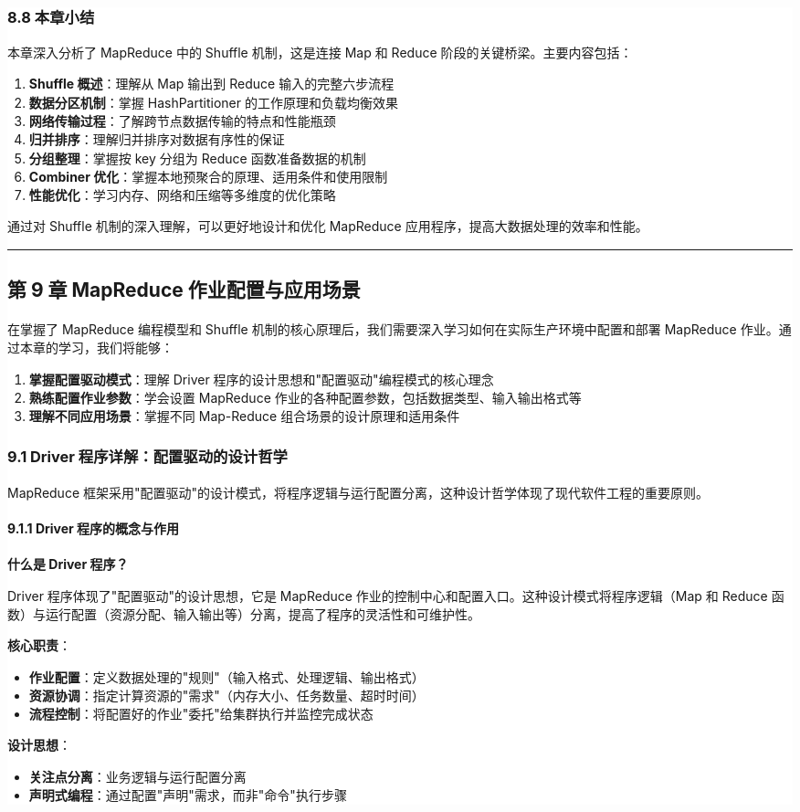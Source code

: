 ### 8.8 本章小结

本章深入分析了 MapReduce 中的 Shuffle 机制，这是连接 Map 和 Reduce 阶段的关键桥梁。主要内容包括：

1. **Shuffle 概述**：理解从 Map 输出到 Reduce 输入的完整六步流程
2. **数据分区机制**：掌握 HashPartitioner 的工作原理和负载均衡效果
3. **网络传输过程**：了解跨节点数据传输的特点和性能瓶颈
4. **归并排序**：理解归并排序对数据有序性的保证
5. **分组整理**：掌握按 key 分组为 Reduce 函数准备数据的机制
6. **Combiner 优化**：掌握本地预聚合的原理、适用条件和使用限制
7. **性能优化**：学习内存、网络和压缩等多维度的优化策略

通过对 Shuffle 机制的深入理解，可以更好地设计和优化 MapReduce 应用程序，提高大数据处理的效率和性能。

---

## 第 9 章 MapReduce 作业配置与应用场景

在掌握了 MapReduce 编程模型和 Shuffle 机制的核心原理后，我们需要深入学习如何在实际生产环境中配置和部署 MapReduce 作业。通过本章的学习，我们将能够：

1. **掌握配置驱动模式**：理解 Driver 程序的设计思想和"配置驱动"编程模式的核心理念
2. **熟练配置作业参数**：学会设置 MapReduce 作业的各种配置参数，包括数据类型、输入输出格式等
3. **理解不同应用场景**：掌握不同 Map-Reduce 组合场景的设计原理和适用条件

### 9.1 Driver 程序详解：配置驱动的设计哲学

MapReduce 框架采用"配置驱动"的设计模式，将程序逻辑与运行配置分离，这种设计哲学体现了现代软件工程的重要原则。

#### 9.1.1 Driver 程序的概念与作用

**什么是 Driver 程序？**

Driver 程序体现了"配置驱动"的设计思想，它是 MapReduce 作业的控制中心和配置入口。这种设计模式将程序逻辑（Map 和 Reduce 函数）与运行配置（资源分配、输入输出等）分离，提高了程序的灵活性和可维护性。

**核心职责**：

- **作业配置**：定义数据处理的"规则"（输入格式、处理逻辑、输出格式）
- **资源协调**：指定计算资源的"需求"（内存大小、任务数量、超时时间）
- **流程控制**：将配置好的作业"委托"给集群执行并监控完成状态

**设计思想**：

- **关注点分离**：业务逻辑与运行配置分离
- **声明式编程**：通过配置"声明"需求，而非"命令"执行步骤
